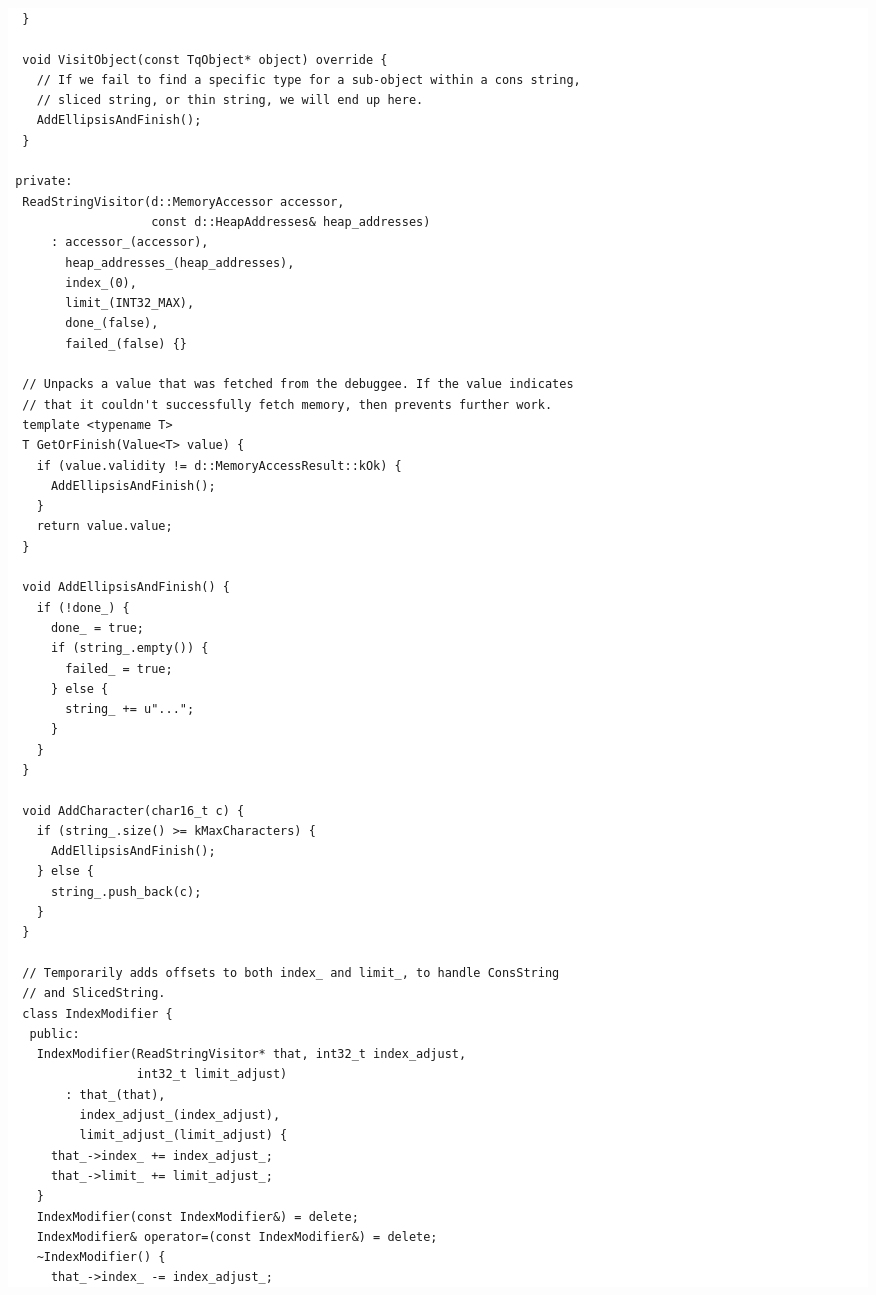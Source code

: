 ```
  }

  void VisitObject(const TqObject* object) override {
    // If we fail to find a specific type for a sub-object within a cons string,
    // sliced string, or thin string, we will end up here.
    AddEllipsisAndFinish();
  }

 private:
  ReadStringVisitor(d::MemoryAccessor accessor,
                    const d::HeapAddresses& heap_addresses)
      : accessor_(accessor),
        heap_addresses_(heap_addresses),
        index_(0),
        limit_(INT32_MAX),
        done_(false),
        failed_(false) {}

  // Unpacks a value that was fetched from the debuggee. If the value indicates
  // that it couldn't successfully fetch memory, then prevents further work.
  template <typename T>
  T GetOrFinish(Value<T> value) {
    if (value.validity != d::MemoryAccessResult::kOk) {
      AddEllipsisAndFinish();
    }
    return value.value;
  }

  void AddEllipsisAndFinish() {
    if (!done_) {
      done_ = true;
      if (string_.empty()) {
        failed_ = true;
      } else {
        string_ += u"...";
      }
    }
  }

  void AddCharacter(char16_t c) {
    if (string_.size() >= kMaxCharacters) {
      AddEllipsisAndFinish();
    } else {
      string_.push_back(c);
    }
  }

  // Temporarily adds offsets to both index_ and limit_, to handle ConsString
  // and SlicedString.
  class IndexModifier {
   public:
    IndexModifier(ReadStringVisitor* that, int32_t index_adjust,
                  int32_t limit_adjust)
        : that_(that),
          index_adjust_(index_adjust),
          limit_adjust_(limit_adjust) {
      that_->index_ += index_adjust_;
      that_->limit_ += limit_adjust_;
    }
    IndexModifier(const IndexModifier&) = delete;
    IndexModifier& operator=(const IndexModifier&) = delete;
    ~IndexModifier() {
      that_->index_ -= index_adjust_;
```